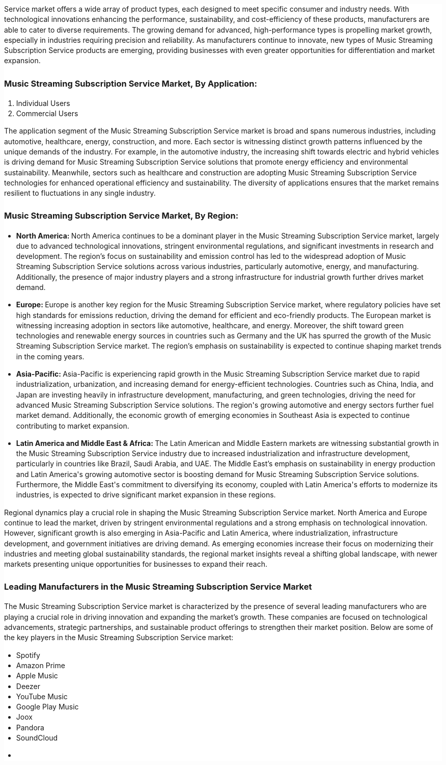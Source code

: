 Service market offers a wide array of product types, each designed to meet specific consumer and industry needs. With technological innovations enhancing the performance, sustainability, and cost-efficiency of these products, manufacturers are able to cater to diverse requirements. The growing demand for advanced, high-performance types is propelling market growth, especially in industries requiring precision and reliability. As manufacturers continue to innovate, new types of Music Streaming Subscription Service products are emerging, providing businesses with even greater opportunities for differentiation and market expansion.</p><h3>Music Streaming Subscription Service Market,&nbsp;By Application:</h3><ol><li>Individual Users<li> Commercial Users</li></ol><p>The application segment of the Music Streaming Subscription Service market is broad and spans numerous industries, including automotive, healthcare, energy, construction, and more. Each sector is witnessing distinct growth patterns influenced by the unique demands of the industry. For example, in the automotive industry, the increasing shift towards electric and hybrid vehicles is driving demand for Music Streaming Subscription Service solutions that promote energy efficiency and environmental sustainability. Meanwhile, sectors such as healthcare and construction are adopting Music Streaming Subscription Service technologies for enhanced operational efficiency and sustainability. The diversity of applications ensures that the market remains resilient to fluctuations in any single industry.</p><h3>Music Streaming Subscription Service Market, By Region:</h3><ul><li><p><strong>North America:&nbsp;</strong>North America continues to be a dominant player in the Music Streaming Subscription Service market, largely due to advanced technological innovations, stringent environmental regulations, and significant investments in research and development. The region&rsquo;s focus on sustainability and emission control has led to the widespread adoption of Music Streaming Subscription Service solutions across various industries, particularly automotive, energy, and manufacturing. Additionally, the presence of major industry players and a strong infrastructure for industrial growth further drives market demand.</p></li><li><p><strong><strong>Europe:&nbsp;</strong></strong>Europe is another key region for the Music Streaming Subscription Service market, where regulatory policies have set high standards for emissions reduction, driving the demand for efficient and eco-friendly products. The European market is witnessing increasing adoption in sectors like automotive, healthcare, and energy. Moreover, the shift toward green technologies and renewable energy sources in countries such as Germany and the UK has spurred the growth of the Music Streaming Subscription Service market. The region&rsquo;s emphasis on sustainability is expected to continue shaping market trends in the coming years.</p></li><li><p><strong><strong>Asia-Pacific:&nbsp;</strong></strong>Asia-Pacific is experiencing rapid growth in the Music Streaming Subscription Service market due to rapid industrialization, urbanization, and increasing demand for energy-efficient technologies. Countries such as China, India, and Japan are investing heavily in infrastructure development, manufacturing, and green technologies, driving the need for advanced Music Streaming Subscription Service solutions. The region's growing automotive and energy sectors further fuel market demand. Additionally, the economic growth of emerging economies in Southeast Asia is expected to continue contributing to market expansion.</p></li><li><p><strong><strong>Latin America and Middle East &amp; Africa:&nbsp;</strong></strong>The Latin American and Middle Eastern markets are witnessing substantial growth in the Music Streaming Subscription Service industry due to increased industrialization and infrastructure development, particularly in countries like Brazil, Saudi Arabia, and UAE. The Middle East&rsquo;s emphasis on sustainability in energy production and Latin America's growing automotive sector is boosting demand for Music Streaming Subscription Service solutions. Furthermore, the Middle East's commitment to diversifying its economy, coupled with Latin America's efforts to modernize its industries, is expected to drive significant market expansion in these regions.</p></li></ul><p>Regional dynamics play a crucial role in shaping the Music Streaming Subscription Service market. North America and Europe continue to lead the market, driven by stringent environmental regulations and a strong emphasis on technological innovation. However, significant growth is also emerging in Asia-Pacific and Latin America, where industrialization, infrastructure development, and government initiatives are driving demand. As emerging economies increase their focus on modernizing their industries and meeting global sustainability standards, the regional market insights reveal a shifting global landscape, with newer markets presenting unique opportunities for businesses to expand their reach.</p><h3><strong>Leading Manufacturers in the Music Streaming Subscription Service Market</strong></h3><p>The Music Streaming Subscription Service market is characterized by the presence of several leading manufacturers who are playing a crucial role in driving innovation and expanding the market&rsquo;s growth. These companies are focused on technological advancements, strategic partnerships, and sustainable product offerings to strengthen their market position. Below are some of the key players in the Music Streaming Subscription Service market:</p></div><div class="article-main__content" data-test-id="publishing-text-block"><ul><li><span class="">Spotify<li> Amazon Prime<li> Apple Music<li> Deezer<li> YouTube Music<li> Google Play Music<li> Joox<li> Pandora<li> SoundCloud<li>